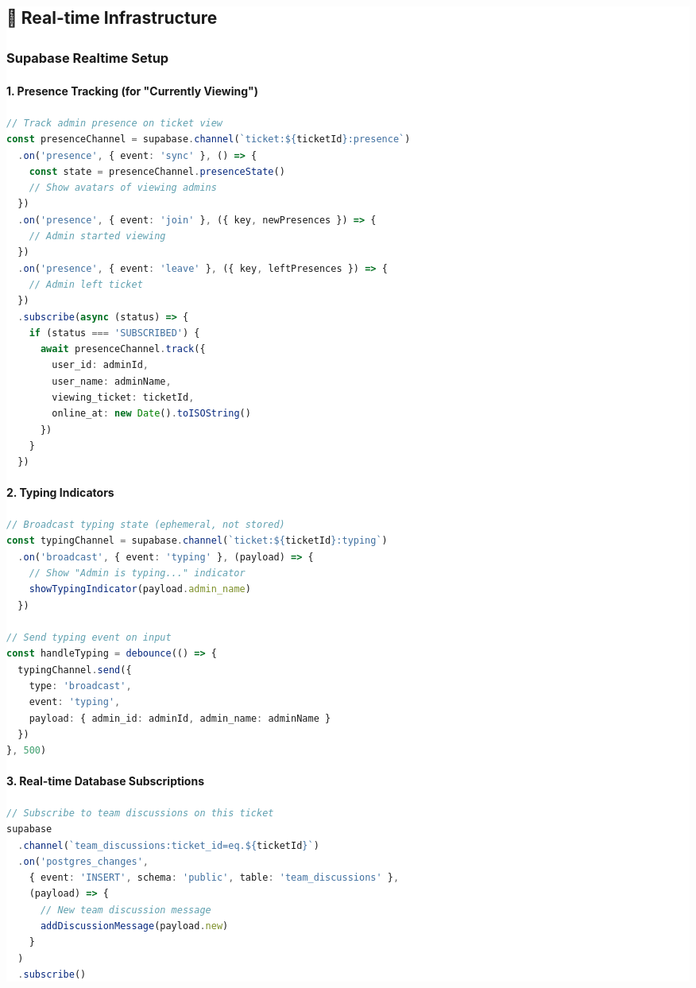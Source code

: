 
## 🔄 Real-time Infrastructure

### Supabase Realtime Setup

#### 1. **Presence Tracking** (for "Currently Viewing")
```typescript
// Track admin presence on ticket view
const presenceChannel = supabase.channel(`ticket:${ticketId}:presence`)
  .on('presence', { event: 'sync' }, () => {
    const state = presenceChannel.presenceState()
    // Show avatars of viewing admins
  })
  .on('presence', { event: 'join' }, ({ key, newPresences }) => {
    // Admin started viewing
  })
  .on('presence', { event: 'leave' }, ({ key, leftPresences }) => {
    // Admin left ticket
  })
  .subscribe(async (status) => {
    if (status === 'SUBSCRIBED') {
      await presenceChannel.track({
        user_id: adminId,
        user_name: adminName,
        viewing_ticket: ticketId,
        online_at: new Date().toISOString()
      })
    }
  })
```

#### 2. **Typing Indicators**
```typescript
// Broadcast typing state (ephemeral, not stored)
const typingChannel = supabase.channel(`ticket:${ticketId}:typing`)
  .on('broadcast', { event: 'typing' }, (payload) => {
    // Show "Admin is typing..." indicator
    showTypingIndicator(payload.admin_name)
  })

// Send typing event on input
const handleTyping = debounce(() => {
  typingChannel.send({
    type: 'broadcast',
    event: 'typing',
    payload: { admin_id: adminId, admin_name: adminName }
  })
}, 500)
```

#### 3. **Real-time Database Subscriptions**
```typescript
// Subscribe to team discussions on this ticket
supabase
  .channel(`team_discussions:ticket_id=eq.${ticketId}`)
  .on('postgres_changes', 
    { event: 'INSERT', schema: 'public', table: 'team_discussions' },
    (payload) => {
      // New team discussion message
      addDiscussionMessage(payload.new)
    }
  )
  .subscribe()

```